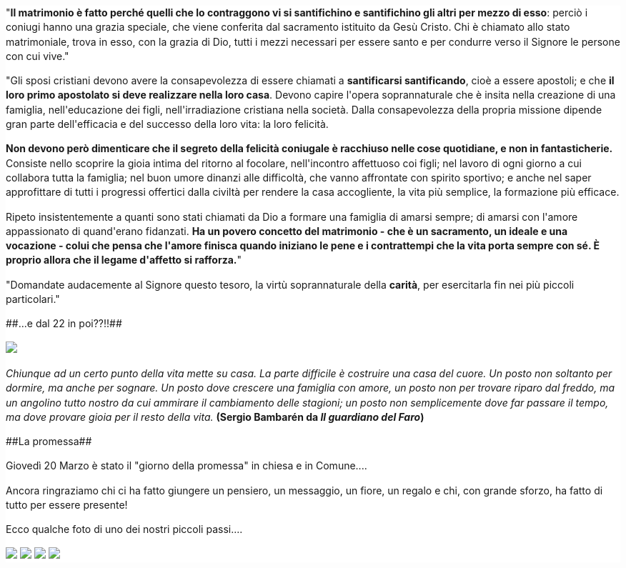
"**Il matrimonio è fatto perché quelli che lo contraggono vi si santifichino e santifichino gli altri per mezzo di esso**: perciò i coniugi hanno una grazia speciale, che viene conferita dal sacramento istituito da Gesù Cristo. Chi è chiamato allo stato matrimoniale, trova in esso, con la grazia di Dio, tutti i mezzi necessari per essere santo e per condurre verso il Signore le persone con cui vive."

"Gli sposi cristiani devono avere la consapevolezza di essere chiamati a **santificarsi santificando**, cioè a essere apostoli; e che **il loro primo apostolato si deve realizzare nella loro casa**. Devono capire l'opera soprannaturale che è insita nella creazione di una famiglia, nell'educazione dei figli, nell'irradiazione cristiana nella società. Dalla consapevolezza della propria missione dipende gran parte dell'efficacia e del successo della loro vita: la loro felicità.

**Non devono però dimenticare che il segreto della felicità coniugale è racchiuso nelle cose quotidiane, e non in fantasticherie.** Consiste nello scoprire la gioia intima del ritorno al focolare, nell'incontro affettuoso coi figli; nel lavoro di ogni giorno a cui collabora tutta la famiglia; nel buon umore dinanzi alle difficoltà, che vanno affrontate con spirito sportivo; e anche nel saper approfittare di tutti i progressi offertici dalla civiltà per rendere la casa accogliente, la vita più semplice, la formazione più efficace.

Ripeto insistentemente a quanti sono stati chiamati da Dio a formare una famiglia di amarsi sempre; di amarsi con l'amore appassionato di quand'erano fidanzati. **Ha un povero concetto del matrimonio - che è un sacramento, un ideale e una vocazione - colui che pensa che l'amore finisca quando iniziano le pene e i contrattempi che la vita porta sempre con sé. È proprio allora che il legame d'affetto si rafforza.**"

"Domandate audacemente al Signore questo tesoro, la virtù soprannaturale della **carità**, per esercitarla fin nei più piccoli particolari."

##...e dal 22 in poi??!!##

![](img/chiavi.jpg)


*Chiunque ad un certo punto della vita mette su casa.
La parte difficile è costruire una casa del cuore.
Un posto non soltanto per dormire, ma anche per sognare.
Un posto dove crescere una famiglia con amore, un posto non per trovare riparo dal freddo, ma un angolino tutto nostro da cui ammirare il cambiamento delle stagioni;
un posto non semplicemente dove far passare il tempo, ma dove provare gioia per il resto della vita.*
**(Sergio Bambarén da *Il guardiano del Faro*)**

##La promessa##

Giovedì 20 Marzo è stato il "giorno della promessa" in chiesa e in Comune....

Ancora ringraziamo chi ci ha fatto giungere un pensiero, un messaggio, un fiore, un regalo e chi, con grande sforzo, ha fatto di tutto per essere presente!

Ecco qualche foto di uno dei nostri piccoli passi....


![](img/pro2.jpg)
![](img/pro3.jpg)
![](img/pro4.jpg)
![](img/pro5.jpg)
